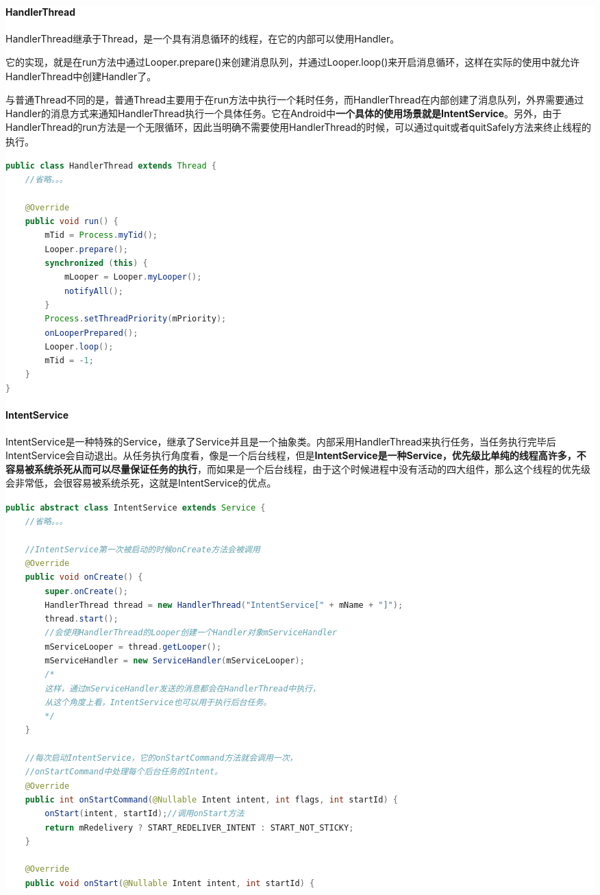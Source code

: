 #### HandlerThread

HandlerThread继承于Thread，是一个具有消息循环的线程，在它的内部可以使用Handler。 

它的实现，就是在run方法中通过Looper.prepare()来创建消息队列，并通过Looper.loop()来开启消息循环，这样在实际的使用中就允许HandlerThread中创建Handler了。

与普通Thread不同的是，普通Thread主要用于在run方法中执行一个耗时任务，而HandlerThread在内部创建了消息队列，外界需要通过Handler的消息方式来通知HandlerThread执行一个具体任务。它在Android中**一个具体的使用场景就是IntentService**。另外，由于HandlerThread的run方法是一个无限循环，因此当明确不需要使用HandlerThread的时候，可以通过quit或者quitSafely方法来终止线程的执行。

  ```java
  public class HandlerThread extends Thread {
      //省略。。。
      
      @Override
      public void run() {
          mTid = Process.myTid();
          Looper.prepare();
          synchronized (this) {
              mLooper = Looper.myLooper();
              notifyAll();
          }
          Process.setThreadPriority(mPriority);
          onLooperPrepared();
          Looper.loop();
          mTid = -1;
      }
  }
  ```

#### IntentService

IntentService是一种特殊的Service，继承了Service并且是一个抽象类。内部采用HandlerThread来执行任务，当任务执行完毕后IntentService会自动退出。从任务执行角度看，像是一个后台线程，但是**IntentService是一种Service，优先级比单纯的线程高许多，不容易被系统杀死从而可以尽量保证任务的执行**，而如果是一个后台线程，由于这个时候进程中没有活动的四大组件，那么这个线程的优先级会非常低，会很容易被系统杀死，这就是IntentService的优点。

```java
public abstract class IntentService extends Service {
    //省略。。。
    
    //IntentService第一次被启动的时候onCreate方法会被调用
    @Override
    public void onCreate() {
        super.onCreate();
        HandlerThread thread = new HandlerThread("IntentService[" + mName + "]");
        thread.start();
        //会使用HandlerThread的Looper创建一个Handler对象mServiceHandler
        mServiceLooper = thread.getLooper();
        mServiceHandler = new ServiceHandler(mServiceLooper);
        /*
        这样，通过mServiceHandler发送的消息都会在HandlerThread中执行，
        从这个角度上看，IntentService也可以用于执行后台任务。
        */
    }

    //每次启动IntentService，它的onStartCommand方法就会调用一次，
    //onStartCommand中处理每个后台任务的Intent。
    @Override
    public int onStartCommand(@Nullable Intent intent, int flags, int startId) {
        onStart(intent, startId);//调用onStart方法
        return mRedelivery ? START_REDELIVER_INTENT : START_NOT_STICKY;
    }
    
    @Override
    public void onStart(@Nullable Intent intent, int startId) {
```